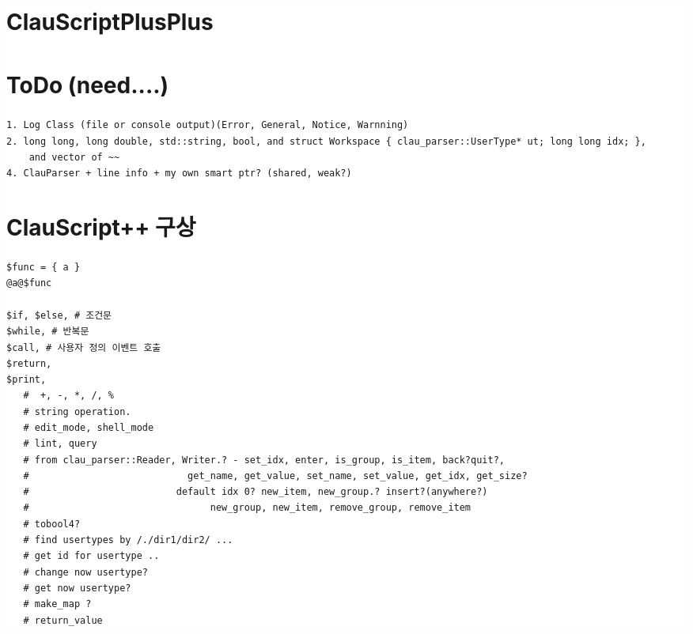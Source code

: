 # ClauScriptPlusPlus

# ToDo (need....)
    1. Log Class (file or console output)(Error, General, Notice, Warnning)
    2. long long, long double, std::string, bool, and struct Workspace { clau_parser::UserType* ut; long long idx; },
        and vector of ~~
    4. ClauParser + line info + my own smart ptr? (shared, weak?)
# ClauScript++ 구상
    $func = { a } 
    @a@$func
    
    $if, $else, # 조건문 
    $while, # 반복문
    $call, # 사용자 정의 이벤트 호출
    $return,
    $print,
       #  +, -, *, /, %
       # string operation.
       # edit_mode, shell_mode
       # lint, query
       # from clau_parser::Reader, Writer.? - set_idx, enter, is_group, is_item, back?quit?, 
       #                            get_name, get_value, set_name, set_value, get_idx, get_size?
       #                          default idx 0? new_item, new_group.? insert?(anywhere?)
       #                                new_group, new_item, remove_group, remove_item
       # tobool4?
       # find usertypes by /./dir1/dir2/ ...
       # get id for usertype ..
       # change now usertype?
       # get now usertype?
       # make_map ? 
       # return_value